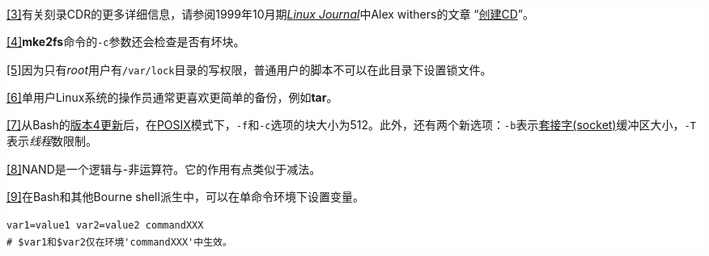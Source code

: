 [[3]](https://tldp.org/LDP/abs/html/system.html#AEN16255)有关刻录CDR的更多详细信息，请参阅1999年10月期<em>[Linux Journal](http://www.linuxjournal.com/)</em>中Alex withers的文章 “[创建CD](http://www2.linuxjournal.com/lj-issues/issue66/3335.html)”。

[[4]](https://tldp.org/LDP/abs/html/system.html#AEN16504)**mke2fs**命令的`-c`参数还会检查是否有坏块。

[[5]](https://tldp.org/LDP/abs/html/system.html#AEN16659)因为只有*root*用户有`/var/lock`目录的写权限，普通用户的脚本不可以在此目录下设置锁文件。

[[6]](https://tldp.org/LDP/abs/html/system.html#AEN16748)单用户Linux系统的操作员通常更喜欢更简单的备份，例如**tar**。

[[7]](https://tldp.org/LDP/abs/html/system.html#AEN16782)从Bash的[版本4更新](https://tldp.org/LDP/abs/html/bashver4.html#BASH4REF)后，在[POSIX](https://tldp.org/LDP/abs/html/sha-bang.html#POSIX2REF)模式下，`-f`和`-c`选项的块大小为512。此外，还有两个新选项：`-b`表示[套接字(socket)](https://tldp.org/LDP/abs/html/devref1.html#SOCKETREF)缓冲区大小，`-T`表示*线程*数限制。

[[8]](https://tldp.org/LDP/abs/html/system.html#AEN16847)NAND是一个逻辑与-非运算符。它的作用有点类似于减法。

[[9]](https://tldp.org/LDP/abs/html/system.html#AEN16975)在Bash和其他Bourne shell派生中，可以在单命令环境下设置变量。

```shell
var1=value1 var2=value2 commandXXX
# $var1和$var2仅在环境'commandXXX'中生效。
```
